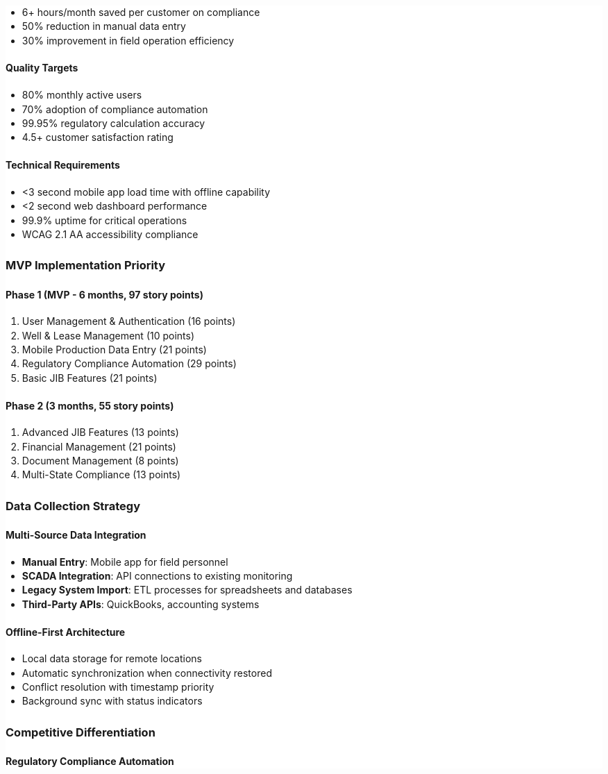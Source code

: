 - 6+ hours/month saved per customer on compliance
- 50% reduction in manual data entry
- 30% improvement in field operation efficiency

#### Quality Targets

- 80% monthly active users
- 70% adoption of compliance automation
- 99.95% regulatory calculation accuracy
- 4.5+ customer satisfaction rating

#### Technical Requirements

- <3 second mobile app load time with offline capability
- <2 second web dashboard performance
- 99.9% uptime for critical operations
- WCAG 2.1 AA accessibility compliance

### MVP Implementation Priority

#### Phase 1 (MVP - 6 months, 97 story points)

1. User Management & Authentication (16 points)
2. Well & Lease Management (10 points)
3. Mobile Production Data Entry (21 points)
4. Regulatory Compliance Automation (29 points)
5. Basic JIB Features (21 points)

#### Phase 2 (3 months, 55 story points)

1. Advanced JIB Features (13 points)
2. Financial Management (21 points)
3. Document Management (8 points)
4. Multi-State Compliance (13 points)

### Data Collection Strategy

#### Multi-Source Data Integration

- **Manual Entry**: Mobile app for field personnel
- **SCADA Integration**: API connections to existing monitoring
- **Legacy System Import**: ETL processes for spreadsheets and databases
- **Third-Party APIs**: QuickBooks, accounting systems

#### Offline-First Architecture

- Local data storage for remote locations
- Automatic synchronization when connectivity restored
- Conflict resolution with timestamp priority
- Background sync with status indicators

### Competitive Differentiation

#### Regulatory Compliance Automation
